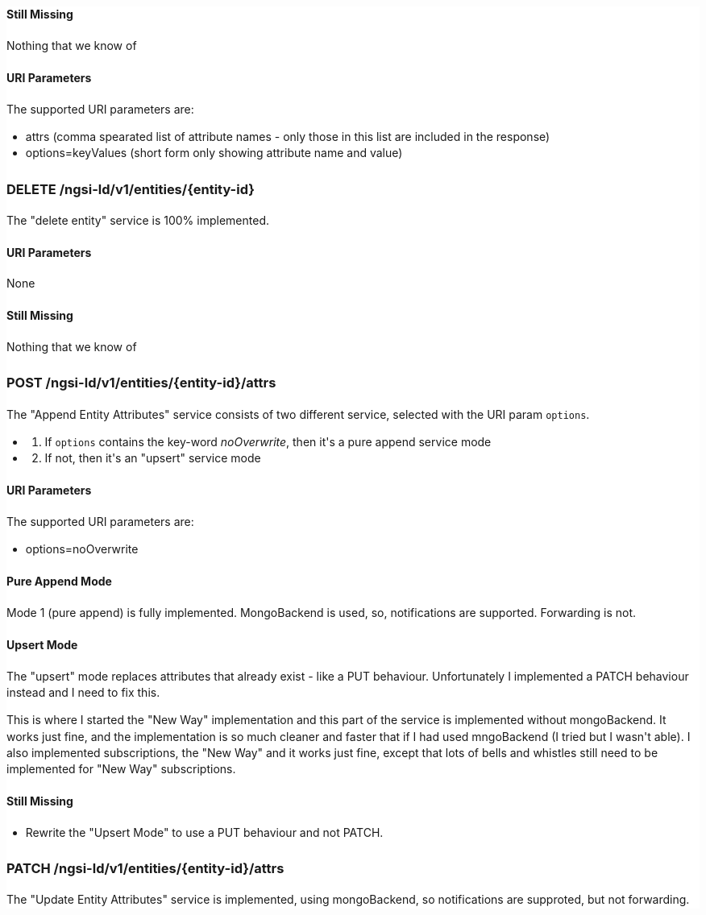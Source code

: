 #### Still Missing
  Nothing that we know of

#### URI Parameters
  The supported URI parameters are:
  * attrs               (comma spearated list of attribute names - only those in this list are included in the response)
  * options=keyValues   (short form only showing attribute name and value)
  


### DELETE /ngsi-ld/v1/entities/{entity-id}
  The "delete entity" service is 100% implemented.

#### URI Parameters
  None

#### Still Missing
  Nothing that we know of



### POST /ngsi-ld/v1/entities/{entity-id}/attrs
  The "Append Entity Attributes" service consists of two different service, selected with the URI param `options`.
  * 1. If `options` contains the key-word *noOverwrite*, then it's a pure append service mode
  * 2. If not, then it's an "upsert" service mode

#### URI Parameters
  The supported URI parameters are:
  * options=noOverwrite

#### Pure Append Mode
  Mode 1 (pure append) is fully implemented. MongoBackend is used, so, notifications are supported.
  Forwarding is not.

#### Upsert Mode
  The "upsert" mode replaces attributes that already exist - like a PUT behaviour.
  Unfortunately I implemented a PATCH behaviour instead and I need to fix this.

  This is where I started the "New Way" implementation and this part of the service is implemented without mongoBackend.
  It works just fine, and the implementation is so much cleaner and faster that if I had used mngoBackend (I tried but I wasn't able).
  I also implemented subscriptions, the "New Way" and it works just fine, except that lots of bells and whistles still need
  to be implemented for "New Way" subscriptions.

#### Still Missing
  * Rewrite the "Upsert Mode" to use a PUT behaviour and not PATCH.



### PATCH /ngsi-ld/v1/entities/{entity-id}/attrs
  The "Update Entity Attributes" service is implemented, using mongoBackend, so notifications are supproted, but not forwarding.
  